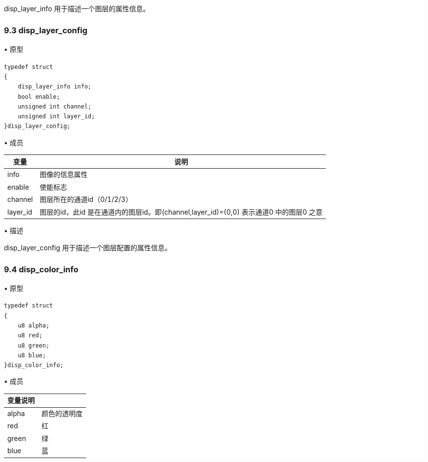 disp_layer_info 用于描述一个图层的属性信息。

### 9.3 disp_layer_config

• 原型

```
typedef struct
{
    disp_layer_info info;
    bool enable;
    unsigned int channel;
    unsigned int layer_id;
}disp_layer_config;
```

• 成员

| 变量     | 说明                                                         |
| -------- | ------------------------------------------------------------ |
| info     | 图像的信息属性                                               |
| enable   | 使能标志                                                     |
| channel  | 图层所在的通道id（0/1/2/3）                                  |
| layer_id | 图层的id，此id 是在通道内的图层id。即(channel,layer_id)=(0,0) 表示通道0 中的图层0 之意 |

• 描述

disp_layer_config 用于描述一个图层配置的属性信息。

### 9.4 disp_color_info

• 原型

```
typedef struct
{
    u8 alpha;
    u8 red;
    u8 green;
    u8 blue;
}disp_color_info;
```

• 成员

| 变量说明 |              |
| -------- | ------------ |
| alpha    | 颜色的透明度 |
| red      | 红           |
| green    | 绿           |
| blue     | 蓝           |
